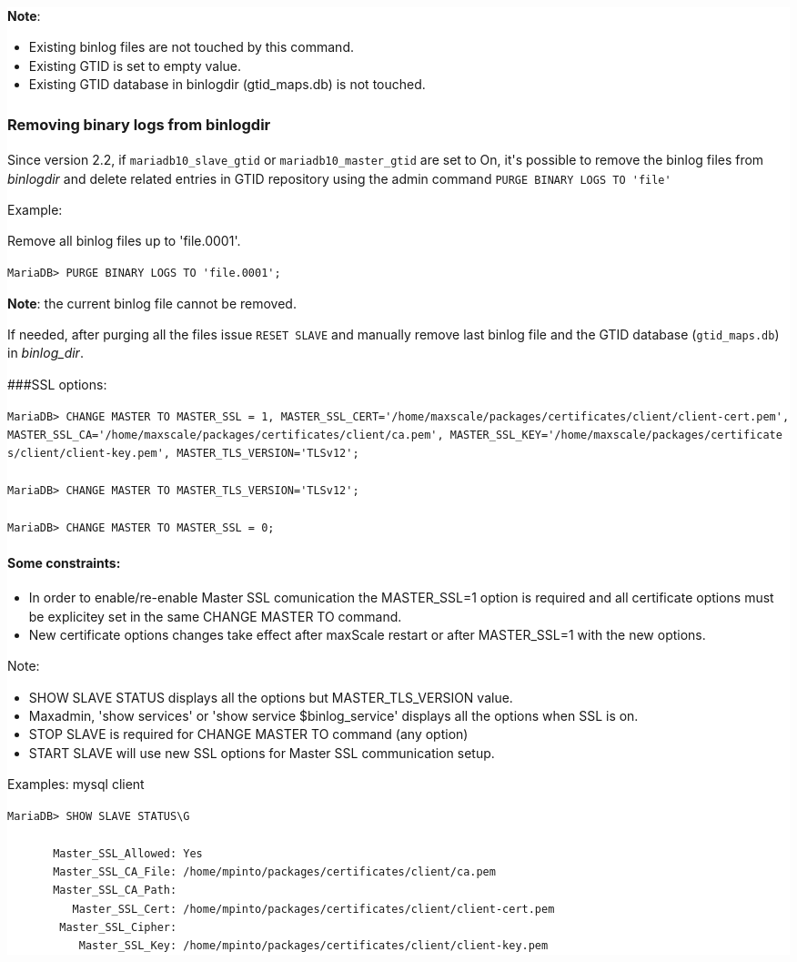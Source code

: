 **Note**:

- Existing binlog files are not touched by this command.
- Existing GTID is set to empty value.
- Existing GTID database in binlogdir (gtid_maps.db) is not touched.

### Removing binary logs from binlogdir

Since version 2.2, if `mariadb10_slave_gtid` or `mariadb10_master_gtid`
are set to On, it's possible to remove the binlog files from _binlogdir_
and delete related entries in GTID repository using the admin
command `PURGE BINARY LOGS TO 'file'`

Example:

Remove all binlog files up to 'file.0001'.

```
MariaDB> PURGE BINARY LOGS TO 'file.0001';
```

**Note**: the current binlog file cannot be removed.

If needed, after purging all the files issue `RESET SLAVE` and manually
remove last binlog file and the GTID database (`gtid_maps.db`) in _binlog_dir_.

###SSL options:

	MariaDB> CHANGE MASTER TO MASTER_SSL = 1, MASTER_SSL_CERT='/home/maxscale/packages/certificates/client/client-cert.pem', MASTER_SSL_CA='/home/maxscale/packages/certificates/client/ca.pem', MASTER_SSL_KEY='/home/maxscale/packages/certificates/client/client-key.pem', MASTER_TLS_VERSION='TLSv12';

	MariaDB> CHANGE MASTER TO MASTER_TLS_VERSION='TLSv12';

	MariaDB> CHANGE MASTER TO MASTER_SSL = 0;


#### Some constraints:
  - In order to enable/re-enable Master SSL comunication the MASTER_SSL=1 option is required and all certificate options must be explicitey set in the same CHANGE MASTER TO command.
  - New certificate options changes take effect after maxScale restart or after MASTER_SSL=1 with the new options.

Note:
 - SHOW SLAVE STATUS displays all the options but MASTER_TLS_VERSION value.
 - Maxadmin, 'show services' or 'show service $binlog_service' displays all the options when SSL is on.
 - STOP SLAVE is required for CHANGE MASTER TO command (any option)
 - START SLAVE will use new SSL options for Master SSL communication setup.

Examples:
  mysql client

	MariaDB> SHOW SLAVE STATUS\G

           Master_SSL_Allowed: Yes
           Master_SSL_CA_File: /home/mpinto/packages/certificates/client/ca.pem
           Master_SSL_CA_Path:
              Master_SSL_Cert: /home/mpinto/packages/certificates/client/client-cert.pem
            Master_SSL_Cipher:
               Master_SSL_Key: /home/mpinto/packages/certificates/client/client-key.pem
